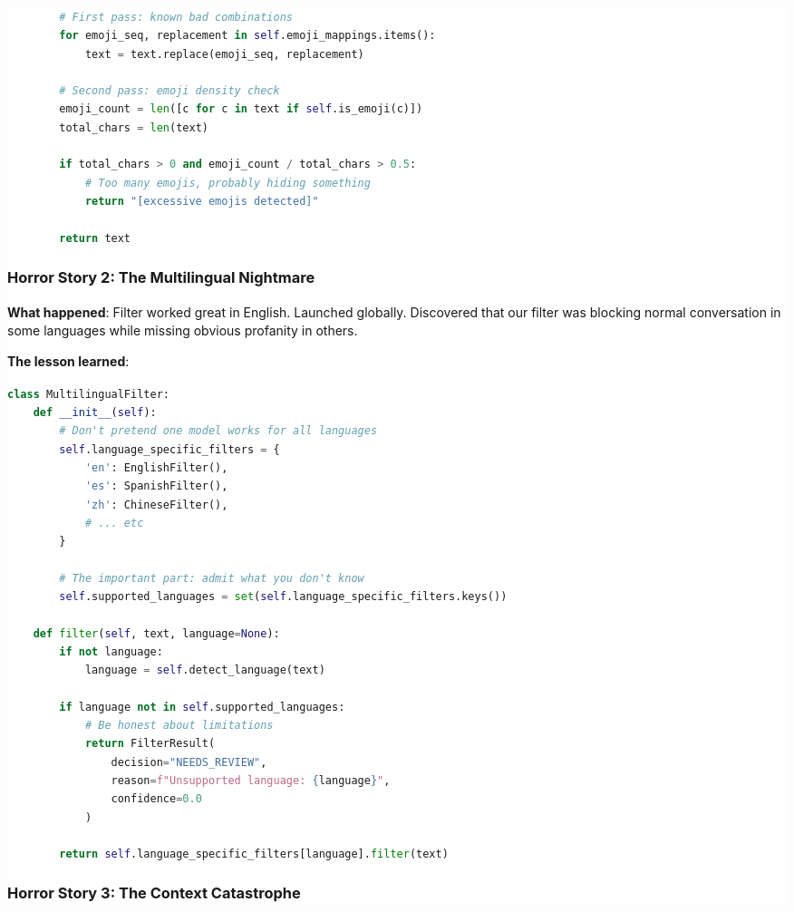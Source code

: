 ```python
        # First pass: known bad combinations
        for emoji_seq, replacement in self.emoji_mappings.items():
            text = text.replace(emoji_seq, replacement)
            
        # Second pass: emoji density check
        emoji_count = len([c for c in text if self.is_emoji(c)])
        total_chars = len(text)
        
        if total_chars > 0 and emoji_count / total_chars > 0.5:
            # Too many emojis, probably hiding something
            return "[excessive emojis detected]"
            
        return text
```

### Horror Story 2: The Multilingual Nightmare

**What happened**: Filter worked great in English. Launched globally. Discovered that our filter was blocking normal conversation in some languages while missing obvious profanity in others.

**The lesson learned**:
```python
class MultilingualFilter:
    def __init__(self):
        # Don't pretend one model works for all languages
        self.language_specific_filters = {
            'en': EnglishFilter(),
            'es': SpanishFilter(),
            'zh': ChineseFilter(),
            # ... etc
        }
        
        # The important part: admit what you don't know
        self.supported_languages = set(self.language_specific_filters.keys())
        
    def filter(self, text, language=None):
        if not language:
            language = self.detect_language(text)
            
        if language not in self.supported_languages:
            # Be honest about limitations
            return FilterResult(
                decision="NEEDS_REVIEW",
                reason=f"Unsupported language: {language}",
                confidence=0.0
            )
            
        return self.language_specific_filters[language].filter(text)
```

### Horror Story 3: The Context Catastrophe
